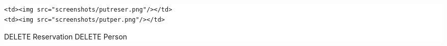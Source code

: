     <td><img src="screenshots/putreser.png"/></td>
    <td><img src="screenshots/putper.png"/></td>
  </tr>
     <th>DELETE Reservation</th>
    <th>DELETE Person</th>
  <tr>